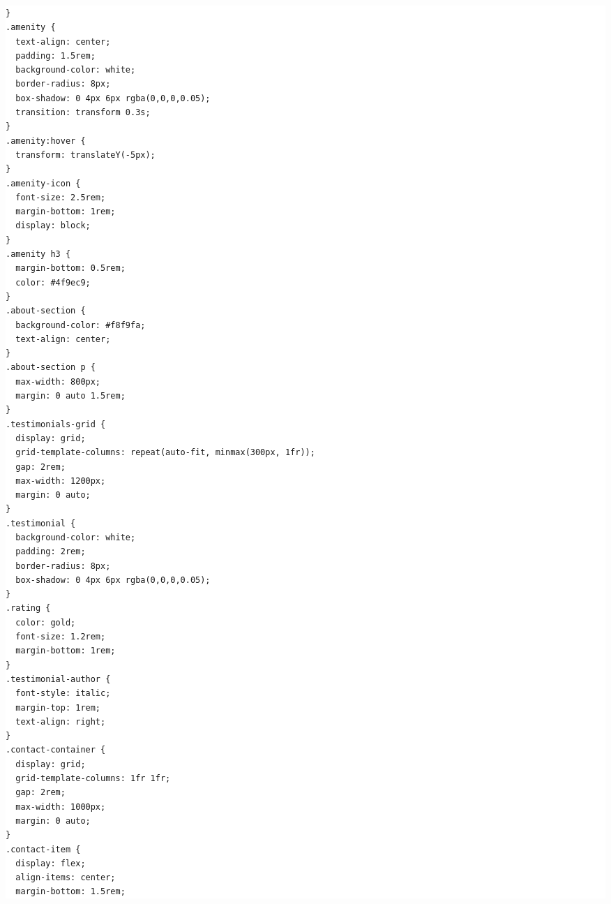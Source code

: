 ```
}
.amenity {
  text-align: center;
  padding: 1.5rem;
  background-color: white;
  border-radius: 8px;
  box-shadow: 0 4px 6px rgba(0,0,0,0.05);
  transition: transform 0.3s;
}
.amenity:hover {
  transform: translateY(-5px);
}
.amenity-icon {
  font-size: 2.5rem;
  margin-bottom: 1rem;
  display: block;
}
.amenity h3 {
  margin-bottom: 0.5rem;
  color: #4f9ec9;
}
.about-section {
  background-color: #f8f9fa;
  text-align: center;
}
.about-section p {
  max-width: 800px;
  margin: 0 auto 1.5rem;
}
.testimonials-grid {
  display: grid;
  grid-template-columns: repeat(auto-fit, minmax(300px, 1fr));
  gap: 2rem;
  max-width: 1200px;
  margin: 0 auto;
}
.testimonial {
  background-color: white;
  padding: 2rem;
  border-radius: 8px;
  box-shadow: 0 4px 6px rgba(0,0,0,0.05);
}
.rating {
  color: gold;
  font-size: 1.2rem;
  margin-bottom: 1rem;
}
.testimonial-author {
  font-style: italic;
  margin-top: 1rem;
  text-align: right;
}
.contact-container {
  display: grid;
  grid-template-columns: 1fr 1fr;
  gap: 2rem;
  max-width: 1000px;
  margin: 0 auto;
}
.contact-item {
  display: flex;
  align-items: center;
  margin-bottom: 1.5rem;
```